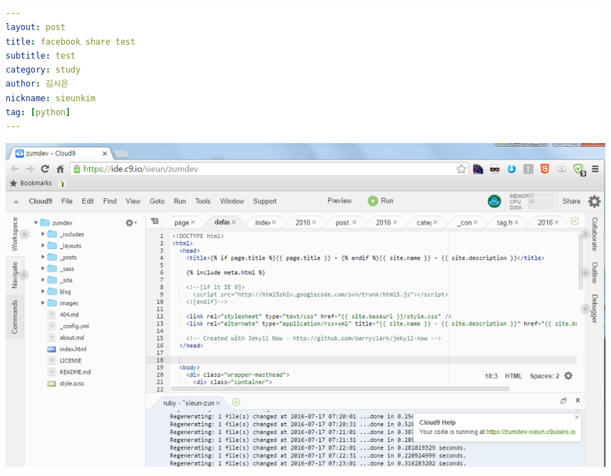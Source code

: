 ```yaml
---
layout: post
title: facebook share test
subtitle: test
category: study
author: 김시은
nickname: sieunkim
tag: [python]
---
```



<img src="/images/20160717/20160717_c9_02.png" width="100%">